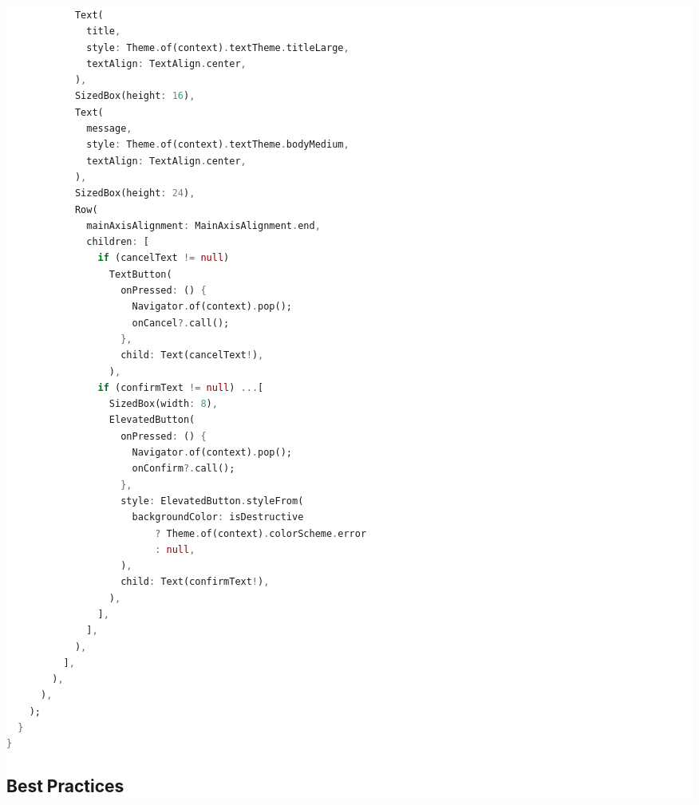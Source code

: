   ```dart
               Text(
                 title,
                 style: Theme.of(context).textTheme.titleLarge,
                 textAlign: TextAlign.center,
               ),
               SizedBox(height: 16),
               Text(
                 message,
                 style: Theme.of(context).textTheme.bodyMedium,
                 textAlign: TextAlign.center,
               ),
               SizedBox(height: 24),
               Row(
                 mainAxisAlignment: MainAxisAlignment.end,
                 children: [
                   if (cancelText != null)
                     TextButton(
                       onPressed: () {
                         Navigator.of(context).pop();
                         onCancel?.call();
                       },
                       child: Text(cancelText!),
                     ),
                   if (confirmText != null) ...[
                     SizedBox(width: 8),
                     ElevatedButton(
                       onPressed: () {
                         Navigator.of(context).pop();
                         onConfirm?.call();
                       },
                       style: ElevatedButton.styleFrom(
                         backgroundColor: isDestructive
                             ? Theme.of(context).colorScheme.error
                             : null,
                       ),
                       child: Text(confirmText!),
                     ),
                   ],
                 ],
               ),
             ],
           ),
         ),
       );
     }
   }
   ```

## Best Practices
